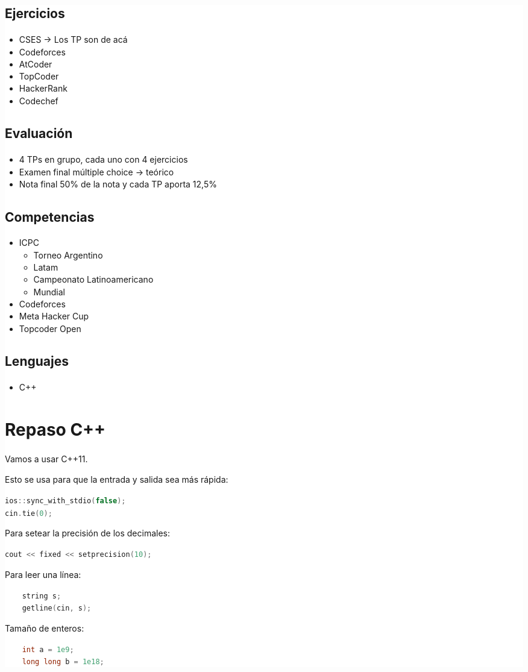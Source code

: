 ## Ejercicios
- CSES -> Los TP son de acá
- Codeforces
- AtCoder
- TopCoder
- HackerRank
- Codechef

## Evaluación
- 4 TPs en grupo, cada uno con 4 ejercicios
- Examen final múltiple choice -> teórico
- Nota final 50% de la nota y cada TP aporta 12,5%

## Competencias
- ICPC
  - Torneo Argentino
  - Latam
  - Campeonato Latinoamericano
  - Mundial
- Codeforces
- Meta Hacker Cup
- Topcoder Open

## Lenguajes
- C++

# Repaso C++
Vamos a usar C++11. 

Esto se usa para que la entrada y salida sea más rápida:

```c++
ios::sync_with_stdio(false);
cin.tie(0);
```

Para setear la precisión de los decimales:

```c++
cout << fixed << setprecision(10);
```

Para leer una línea:
    
```c++
    string s;
    getline(cin, s);
```

Tamaño de enteros:

```c++
    int a = 1e9;
    long long b = 1e18;
```
